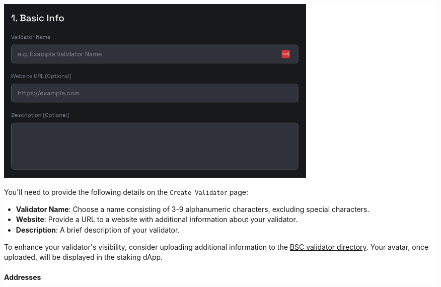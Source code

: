 <img src="../../assets/bcfusion/create-validator1.png" width="600"/>

You'll need to provide the following details on the `Create Validator` page:

- **Validator Name**: Choose a name consisting of 3-9 alphanumeric characters, excluding special characters.
- **Website**: Provide a URL to a website with additional information about your validator.
- **Description**: A brief description of your validator.

To enhance your validator's visibility, consider uploading additional information to
the [BSC validator directory](https://github.com/bnb-chain/bsc-validator-directory). Your avatar, once uploaded, will be
displayed in the staking dApp.

#### Addresses
